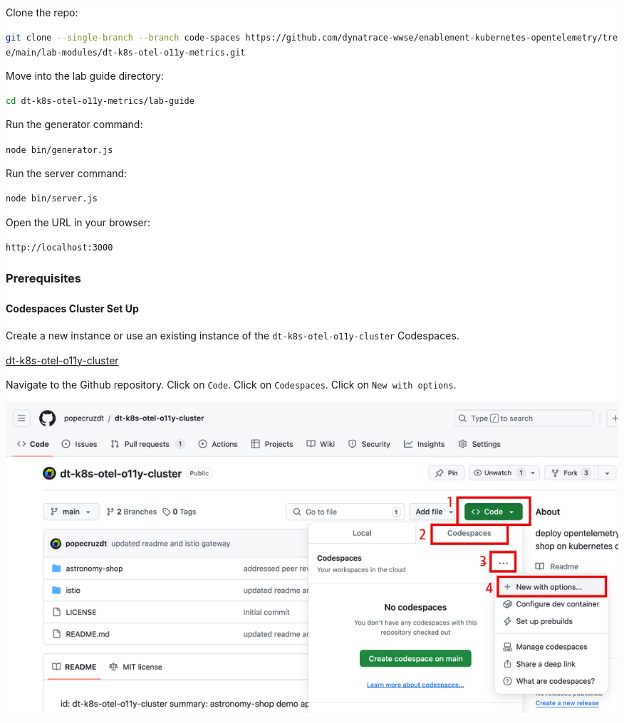 Clone the repo:
```sh
git clone --single-branch --branch code-spaces https://github.com/dynatrace-wwse/enablement-kubernetes-opentelemetry/tree/main/lab-modules/dt-k8s-otel-o11y-metrics.git
```

Move into the lab guide directory:
```sh
cd dt-k8s-otel-o11y-metrics/lab-guide
```

Run the generator command:
```sh
node bin/generator.js
```

Run the server command:
```sh
node bin/server.js
```

Open the URL in your browser:
```text
http://localhost:3000
```

### Prerequisites

#### Codespaces Cluster Set Up
Create a new instance or use an existing instance of the `dt-k8s-otel-o11y-cluster` Codespaces.

[dt-k8s-otel-o11y-cluster](https://github.com/dynatrace-wwse/enablement-kubernetes-opentelemetry/tree/main/lab-modules/dt-k8s-otel-o11y-cluster/tree/code-spaces)

Navigate to the Github repository.  Click on `Code`.  Click on `Codespaces`.  Click on `New with options`.

![github cluster repo](img/github_cluster_repo.png)
